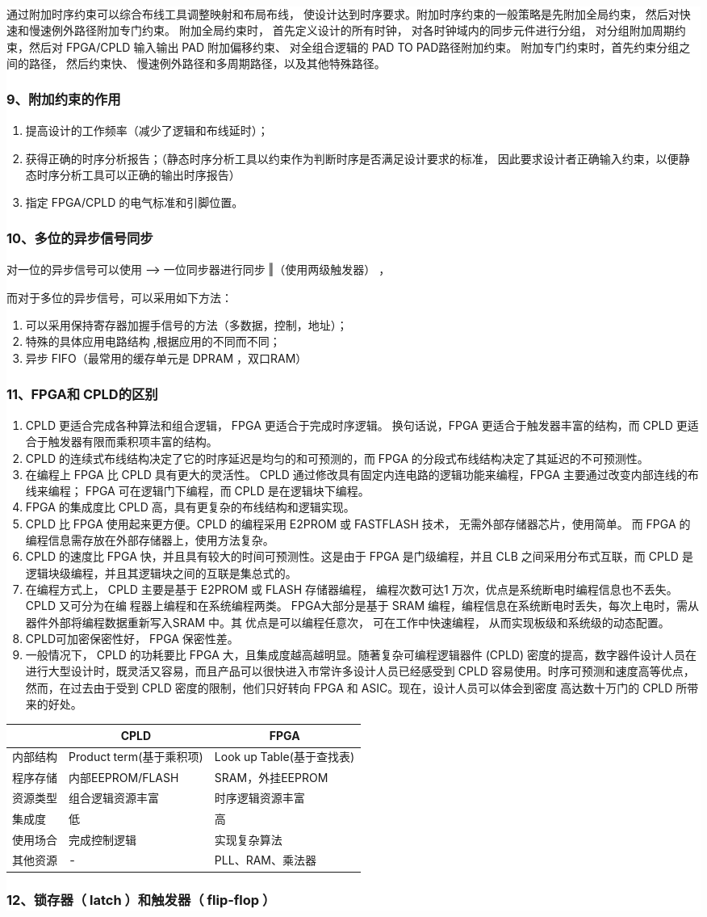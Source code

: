 通过附加时序约束可以综合布线工具调整映射和布局布线， 使设计达到时序要求。附加时序约束的一般策略是先附加全局约束， 然后对快速和慢速例外路径附加专门约束。 附加全局约束时， 首先定义设计的所有时钟， 对各时钟域内的同步元件进行分组， 对分组附加周期约束，然后对 FPGA/CPLD 输入输出 PAD 附加偏移约束、 对全组合逻辑的 PAD TO PAD路径附加约束。 附加专门约束时，首先约束分组之间的路径， 然后约束快、 慢速例外路径和多周期路径，以及其他特殊路径。

### 9、附加约束的作用

1. 提高设计的工作频率（减少了逻辑和布线延时）；

2. 获得正确的时序分析报告；（静态时序分析工具以约束作为判断时序是否满足设计要求的标准， 因此要求设计者正确输入约束，以便静态时序分析工具可以正确的输出时序报告） 

3. 指定 FPGA/CPLD 的电气标准和引脚位置。

### 10、多位的异步信号同步

对一位的异步信号可以使用 --> 一位同步器进行同步 ‖（使用两级触发器） ，

而对于多位的异步信号，可以采用如下方法： 

1. 可以采用保持寄存器加握手信号的方法（多数据，控制，地址）；
2. 特殊的具体应用电路结构 ,根据应用的不同而不同； 
3. 异步 FIFO（最常用的缓存单元是 DPRAM ，双口RAM）

###  11、FPGA和 CPLD的区别

1. CPLD 更适合完成各种算法和组合逻辑， FPGA 更适合于完成时序逻辑。 换句话说，FPGA 更适合于触发器丰富的结构，而 CPLD 更适合于触发器有限而乘积项丰富的结构。 
2. CPLD 的连续式布线结构决定了它的时序延迟是均匀的和可预测的，而 FPGA 的分段式布线结构决定了其延迟的不可预测性。
3. 在编程上 FPGA 比 CPLD 具有更大的灵活性。 CPLD 通过修改具有固定内连电路的逻辑功能来编程，FPGA 主要通过改变内部连线的布线来编程； FPGA 可在逻辑门下编程，而 CPLD 是在逻辑块下编程。
4. FPGA 的集成度比 CPLD 高，具有更复杂的布线结构和逻辑实现。 
5. CPLD 比 FPGA 使用起来更方便。CPLD 的编程采用 E2PROM 或 FASTFLASH 技术， 无需外部存储器芯片，使用简单。 而 FPGA 的编程信息需存放在外部存储器上，使用方法复杂。 
6. CPLD 的速度比 FPGA 快，并且具有较大的时间可预测性。这是由于 FPGA 是门级编程，并且 CLB 之间采用分布式互联，而 CPLD 是逻辑块级编程，并且其逻辑块之间的互联是集总式的。 
7. 在编程方式上， CPLD 主要是基于 E2PROM 或 FLASH 存储器编程， 编程次数可达1 万次，优点是系统断电时编程信息也不丢失。 CPLD 又可分为在编 程器上编程和在系统编程两类。 FPGA大部分是基于 SRAM 编程，编程信息在系统断电时丢失，每次上电时，需从器件外部将编程数据重新写入SRAM 中。其 优点是可以编程任意次， 可在工作中快速编程， 从而实现板级和系统级的动态配置。 
8. CPLD可加密保密性好， FPGA 保密性差。 
9. 一般情况下， CPLD 的功耗要比 FPGA 大，且集成度越高越明显。随著复杂可编程逻辑器件 (CPLD) 密度的提高，数字器件设计人员在进行大型设计时，既灵活又容易，而且产品可以很快进入市常许多设计人员已经感受到 CPLD 容易使用。时序可预测和速度高等优点，然而，在过去由于受到 CPLD 密度的限制，他们只好转向 FPGA 和 ASIC。现在，设计人员可以体会到密度 高达数十万门的 CPLD 所带来的好处。

|          | CPLD                     | FPGA                      |
| -------- | ------------------------ | ------------------------- |
| 内部结构 | Product term(基于乘积项) | Look up Table(基于查找表) |
| 程序存储 | 内部EEPROM/FLASH         | SRAM，外挂EEPROM          |
| 资源类型 | 组合逻辑资源丰富         | 时序逻辑资源丰富          |
| 集成度   | 低                       | 高                        |
| 使用场合 | 完成控制逻辑             | 实现复杂算法              |
| 其他资源 | -                        | PLL、RAM、乘法器          |

### 12、锁存器（ latch ）和触发器（ flip-flop ）
